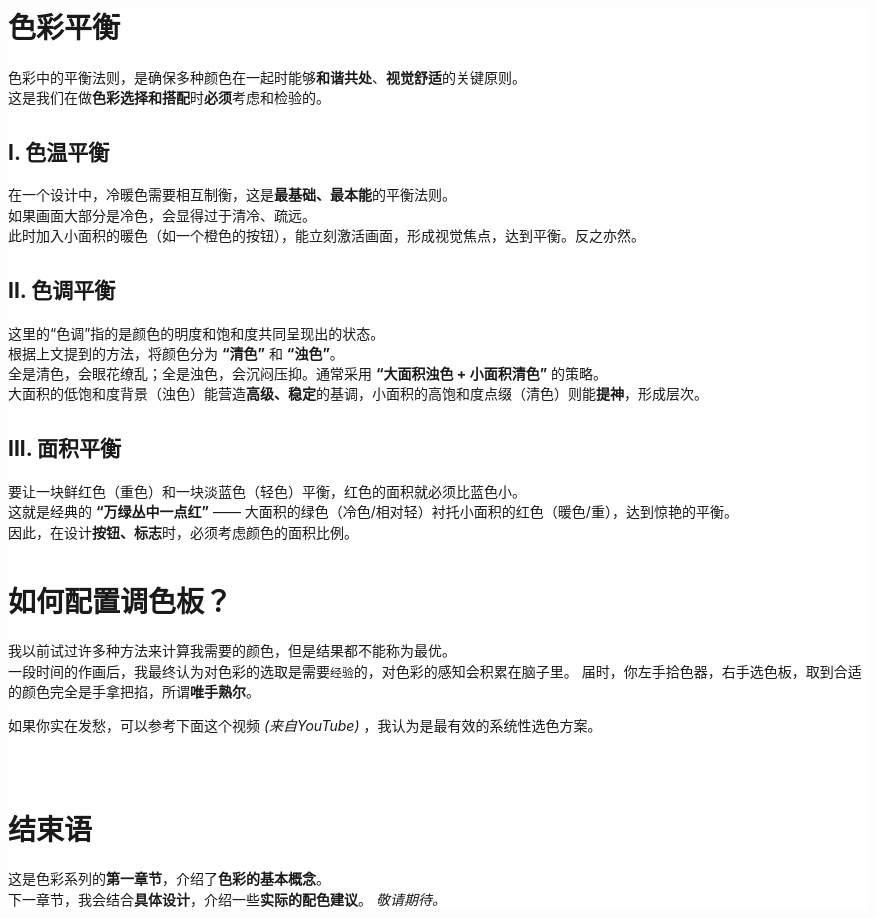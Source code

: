 # 色彩平衡
色彩中的平衡法则，是确保多种颜色在一起时能够**和谐共处**、**视觉舒适**的关键原则。  
这是我们在做**色彩选择和搭配**时**必须**考虑和检验的。
## I. 色温平衡
在一个设计中，冷暖色需要相互制衡，这是**最基础、最本能**的平衡法则。  
如果画面大部分是冷色，会显得过于清冷、疏远。  
此时加入小面积的暖色（如一个橙色的按钮），能立刻激活画面，形成视觉焦点，达到平衡。反之亦然。
## II. 色调平衡
这里的“色调”指的是颜色的明度和饱和度共同呈现出的状态。  
根据上文提到的方法，将颜色分为 **“清色”** 和 **“浊色”**。  
全是清色，会眼花缭乱；全是浊色，会沉闷压抑。通常采用 **“大面积浊色 + 小面积清色”** 的策略。  
大面积的低饱和度背景（浊色）能营造**高级、稳定**的基调，小面积的高饱和度点缀（清色）则能**提神**，形成层次。
## III. 面积平衡
要让一块鲜红色（重色）和一块淡蓝色（轻色）平衡，红色的面积就必须比蓝色小。  
这就是经典的 **“万绿丛中一点红”** —— 大面积的绿色（冷色/相对轻）衬托小面积的红色（暖色/重），达到惊艳的平衡。  
因此，在设计**按钮、标志**时，必须考虑颜色的面积比例。

# 如何配置调色板？
我以前试过许多种方法来计算我需要的颜色，但是结果都不能称为最优。  
一段时间的作画后，我最终认为对色彩的选取是需要`经验`的，对色彩的感知会积累在脑子里。
届时，你左手拾色器，右手选色板，取到合适的颜色完全是手拿把掐，所谓**唯手熟尔**。

如果你实在发愁，可以参考下面这个视频 *(来自YouTube)* ，我认为是最有效的系统性选色方案。
<iframe width="100%" height="468" src="https://www.youtube.com/embed/yYwEnLYT55c?si=oyH6pnXKYtMLE5Bn" title="YouTube video player" frameborder="0" allow="accelerometer; autoplay; clipboard-write; encrypted-media; gyroscope; picture-in-picture; web-share" allowfullscreen></iframe>

<br>

# 结束语
这是色彩系列的**第一章节**，介绍了**色彩的基本概念**。  
下一章节，我会结合**具体设计**，介绍一些**实际的配色建议**。
*敬请期待。*